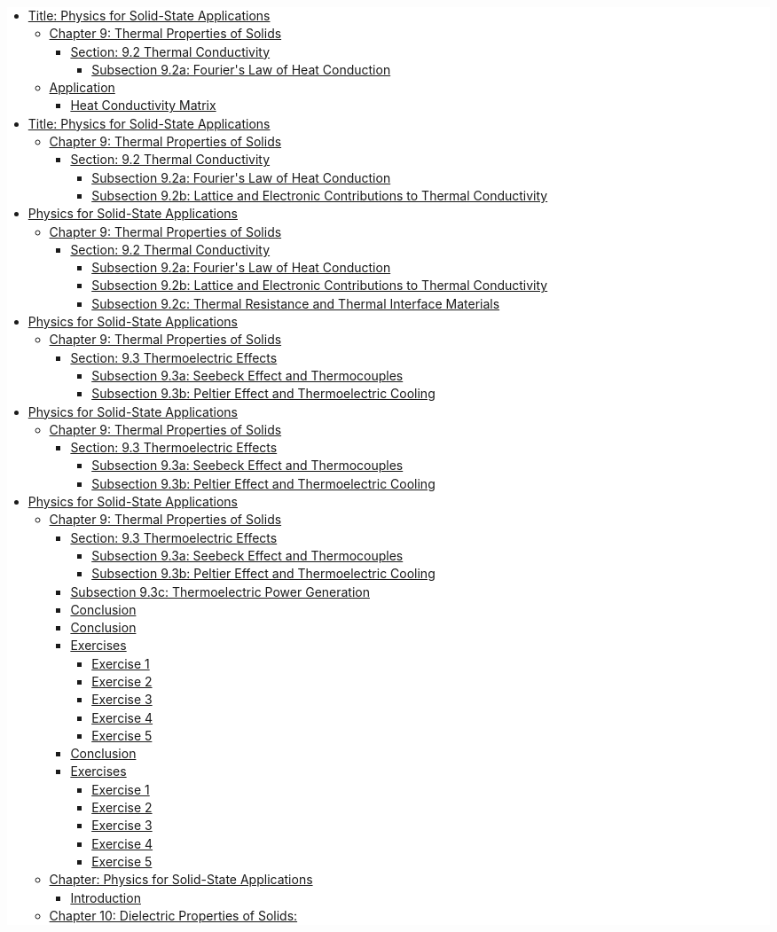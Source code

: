 - [Title: Physics for Solid-State Applications](#Title:-Physics-for-Solid-State-Applications)
  - [Chapter 9: Thermal Properties of Solids](#Chapter-9:-Thermal-Properties-of-Solids)
    - [Section: 9.2 Thermal Conductivity](#Section:-9.2-Thermal-Conductivity)
      - [Subsection 9.2a: Fourier's Law of Heat Conduction](#Subsection-9.2a:-Fourier's-Law-of-Heat-Conduction)
  - [Application](#Application)
    - [Heat Conductivity Matrix](#Heat-Conductivity-Matrix)
- [Title: Physics for Solid-State Applications](#Title:-Physics-for-Solid-State-Applications)
  - [Chapter 9: Thermal Properties of Solids](#Chapter-9:-Thermal-Properties-of-Solids)
    - [Section: 9.2 Thermal Conductivity](#Section:-9.2-Thermal-Conductivity)
      - [Subsection 9.2a: Fourier's Law of Heat Conduction](#Subsection-9.2a:-Fourier's-Law-of-Heat-Conduction)
      - [Subsection 9.2b: Lattice and Electronic Contributions to Thermal Conductivity](#Subsection-9.2b:-Lattice-and-Electronic-Contributions-to-Thermal-Conductivity)
- [Physics for Solid-State Applications](#Physics-for-Solid-State-Applications)
  - [Chapter 9: Thermal Properties of Solids](#Chapter-9:-Thermal-Properties-of-Solids)
    - [Section: 9.2 Thermal Conductivity](#Section:-9.2-Thermal-Conductivity)
      - [Subsection 9.2a: Fourier's Law of Heat Conduction](#Subsection-9.2a:-Fourier's-Law-of-Heat-Conduction)
      - [Subsection 9.2b: Lattice and Electronic Contributions to Thermal Conductivity](#Subsection-9.2b:-Lattice-and-Electronic-Contributions-to-Thermal-Conductivity)
      - [Subsection 9.2c: Thermal Resistance and Thermal Interface Materials](#Subsection-9.2c:-Thermal-Resistance-and-Thermal-Interface-Materials)
- [Physics for Solid-State Applications](#Physics-for-Solid-State-Applications)
  - [Chapter 9: Thermal Properties of Solids](#Chapter-9:-Thermal-Properties-of-Solids)
    - [Section: 9.3 Thermoelectric Effects](#Section:-9.3-Thermoelectric-Effects)
      - [Subsection 9.3a: Seebeck Effect and Thermocouples](#Subsection-9.3a:-Seebeck-Effect-and-Thermocouples)
      - [Subsection 9.3b: Peltier Effect and Thermoelectric Cooling](#Subsection-9.3b:-Peltier-Effect-and-Thermoelectric-Cooling)
- [Physics for Solid-State Applications](#Physics-for-Solid-State-Applications)
  - [Chapter 9: Thermal Properties of Solids](#Chapter-9:-Thermal-Properties-of-Solids)
    - [Section: 9.3 Thermoelectric Effects](#Section:-9.3-Thermoelectric-Effects)
      - [Subsection 9.3a: Seebeck Effect and Thermocouples](#Subsection-9.3a:-Seebeck-Effect-and-Thermocouples)
      - [Subsection 9.3b: Peltier Effect and Thermoelectric Cooling](#Subsection-9.3b:-Peltier-Effect-and-Thermoelectric-Cooling)
- [Physics for Solid-State Applications](#Physics-for-Solid-State-Applications)
  - [Chapter 9: Thermal Properties of Solids](#Chapter-9:-Thermal-Properties-of-Solids)
    - [Section: 9.3 Thermoelectric Effects](#Section:-9.3-Thermoelectric-Effects)
      - [Subsection 9.3a: Seebeck Effect and Thermocouples](#Subsection-9.3a:-Seebeck-Effect-and-Thermocouples)
      - [Subsection 9.3b: Peltier Effect and Thermoelectric Cooling](#Subsection-9.3b:-Peltier-Effect-and-Thermoelectric-Cooling)
    - [Subsection 9.3c: Thermoelectric Power Generation](#Subsection-9.3c:-Thermoelectric-Power-Generation)
    - [Conclusion](#Conclusion)
    - [Conclusion](#Conclusion)
    - [Exercises](#Exercises)
      - [Exercise 1](#Exercise-1)
      - [Exercise 2](#Exercise-2)
      - [Exercise 3](#Exercise-3)
      - [Exercise 4](#Exercise-4)
      - [Exercise 5](#Exercise-5)
    - [Conclusion](#Conclusion)
    - [Exercises](#Exercises)
      - [Exercise 1](#Exercise-1)
      - [Exercise 2](#Exercise-2)
      - [Exercise 3](#Exercise-3)
      - [Exercise 4](#Exercise-4)
      - [Exercise 5](#Exercise-5)
  - [Chapter: Physics for Solid-State Applications](#Chapter:-Physics-for-Solid-State-Applications)
    - [Introduction](#Introduction)
  - [Chapter 10: Dielectric Properties of Solids:](#Chapter-10:-Dielectric-Properties-of-Solids:)